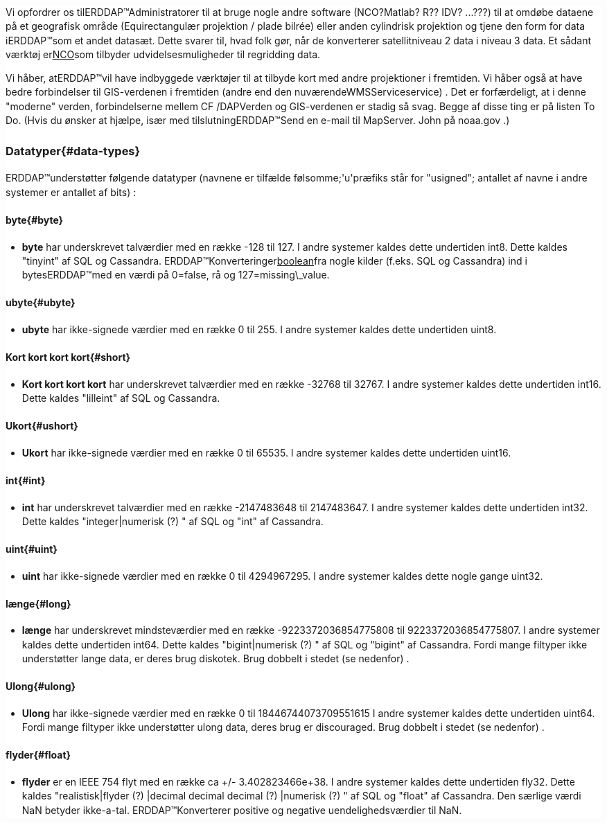 Vi opfordrer os tilERDDAP™Administratorer til at bruge nogle andre software (NCO?Matlab? R?? IDV? ...???) til at omdøbe dataene på et geografisk område (Equirectangulær projektion / plade bilrée) eller anden cylindrisk projektion og tjene den form for data iERDDAP™som et andet datasæt. Dette svarer til, hvad folk gør, når de konverterer satellitniveau 2 data i niveau 3 data. Et sådant værktøj er[NCO](https://nco.sourceforge.net/nco.html#Regridding)som tilbyder udvidelsesmuligheder til regridding data.

Vi håber, atERDDAP™vil have indbyggede værktøjer til at tilbyde kort med andre projektioner i fremtiden. Vi håber også at have bedre forbindelser til GIS-verdenen i fremtiden (andre end den nuværendeWMSServiceservice) . Det er forfærdeligt, at i denne "moderne" verden, forbindelserne mellem CF /DAPVerden og GIS-verdenen er stadig så svag. Begge af disse ting er på listen To Do. (Hvis du ønsker at hjælpe, især med tilslutningERDDAP™Send en e-mail til MapServer. John på noaa.gov .) 
    
### Datatyper{#data-types} 
ERDDAP™understøtter følgende datatyper
 (navnene er tilfælde følsomme;'u'præfiks står for "usigned"; antallet af navne i andre systemer er antallet af bits) :

#### byte{#byte} 
*    **byte** har underskrevet talværdier med en række -128 til 127.
I andre systemer kaldes dette undertiden int8.
Dette kaldes "tinyint" af SQL og Cassandra.
    ERDDAP™Konverteringer[boolean](#boolean-data)fra nogle kilder (f.eks. SQL og Cassandra) ind i bytesERDDAP™med en værdi på 0=false, rå og 127=missing\\_value.
#### ubyte{#ubyte} 
*    **ubyte** har ikke-signede værdier med en række 0 til 255.
I andre systemer kaldes dette undertiden uint8.
#### Kort kort kort kort{#short} 
*    **Kort kort kort kort** har underskrevet talværdier med en række -32768 til 32767.
I andre systemer kaldes dette undertiden int16.
Dette kaldes "lilleint" af SQL og Cassandra.
#### Ukort{#ushort} 
*    **Ukort** har ikke-signede værdier med en række 0 til 65535.
I andre systemer kaldes dette undertiden uint16.
#### int{#int} 
*    **int** har underskrevet talværdier med en række -2147483648 til 2147483647.
I andre systemer kaldes dette undertiden int32.
Dette kaldes "integer|numerisk (?) " af SQL og "int" af Cassandra.
#### uint{#uint} 
*    **uint** har ikke-signede værdier med en række 0 til 4294967295.
I andre systemer kaldes dette nogle gange uint32.
#### længe{#long} 
*    **længe** har underskrevet mindsteværdier med en række -9223372036854775808 til 9223372036854775807.
I andre systemer kaldes dette undertiden int64.
Dette kaldes "bigint|numerisk (?) " af SQL og "bigint" af Cassandra.
Fordi mange filtyper ikke understøtter lange data, er deres brug diskotek. Brug dobbelt i stedet (se nedenfor) .
#### Ulong{#ulong} 
*    **Ulong** har ikke-signede værdier med en række 0 til 18446744073709551615
I andre systemer kaldes dette undertiden uint64.
Fordi mange filtyper ikke understøtter ulong data, deres brug er discouraged. Brug dobbelt i stedet (se nedenfor) .
#### flyder{#float} 
*    **flyder** er en IEEE 754 flyt med en række ca +/- 3.402823466e+38.
I andre systemer kaldes dette undertiden fly32.
Dette kaldes "realistisk|flyder (?) |decimal decimal decimal (?) |numerisk (?) " af SQL og "float" af Cassandra.
Den særlige værdi NaN betyder ikke-a-tal.
    ERDDAP™Konverterer positive og negative uendelighedsværdier til NaN.